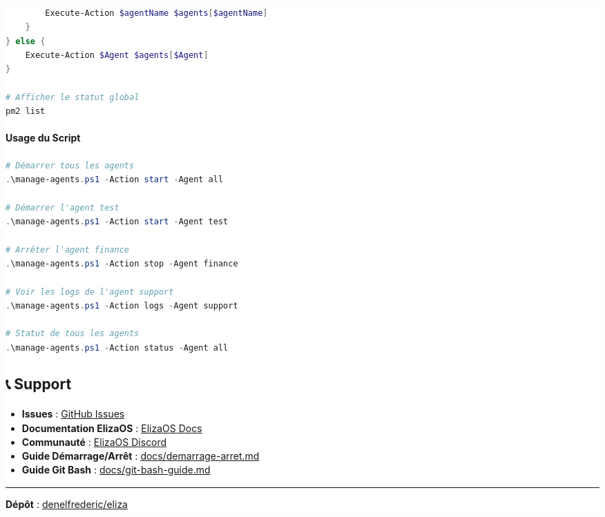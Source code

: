 ```powershell
        Execute-Action $agentName $agents[$agentName]
    }
} else {
    Execute-Action $Agent $agents[$Agent]
}

# Afficher le statut global
pm2 list
```

#### Usage du Script

```powershell
# Démarrer tous les agents
.\manage-agents.ps1 -Action start -Agent all

# Démarrer l'agent test
.\manage-agents.ps1 -Action start -Agent test

# Arrêter l'agent finance
.\manage-agents.ps1 -Action stop -Agent finance

# Voir les logs de l'agent support
.\manage-agents.ps1 -Action logs -Agent support

# Statut de tous les agents
.\manage-agents.ps1 -Action status -Agent all
```

## 📞 Support

- **Issues** : [GitHub Issues](https://github.com/denelfrederic/eliza/issues)
- **Documentation ElizaOS** : [ElizaOS Docs](https://docs.elizaos.com)
- **Communauté** : [ElizaOS Discord](https://discord.gg/elizaos)
- **Guide Démarrage/Arrêt** : [docs/demarrage-arret.md](demarrage-arret.md)
- **Guide Git Bash** : [docs/git-bash-guide.md](git-bash-guide.md)

---

**Dépôt** : [denelfrederic/eliza](https://github.com/denelfrederic/eliza)
